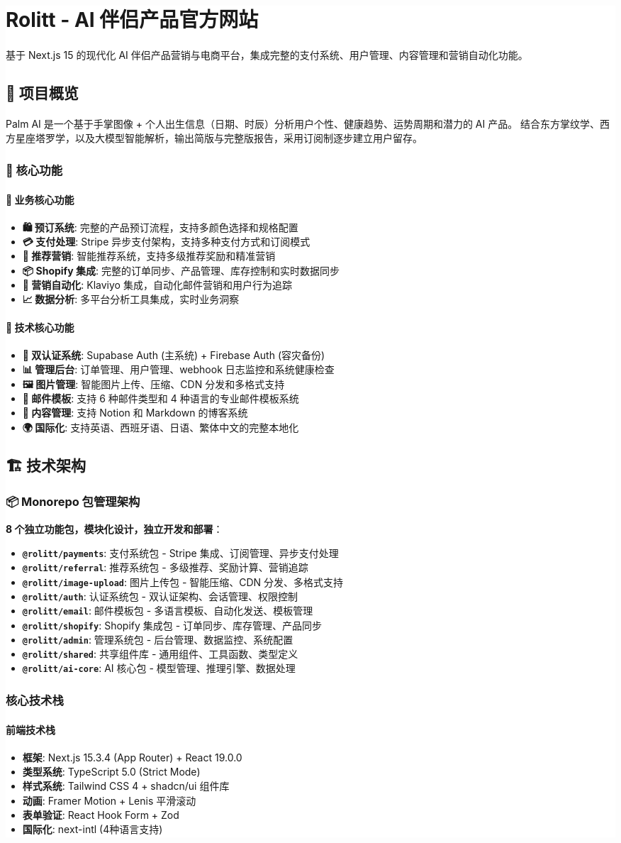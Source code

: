 # **Rolitt - AI 伴侣产品官方网站**

基于 Next.js 15 的现代化 AI 伴侣产品营销与电商平台，集成完整的支付系统、用户管理、内容管理和营销自动化功能。

## **🚀 项目概览**

Palm AI 是一个基于手掌图像 + 个人出生信息（日期、时辰）分析用户个性、健康趋势、运势周期和潜力的 AI 产品。
结合东方掌纹学、西方星座塔罗学，以及大模型智能解析，输出简版与完整版报告，采用订阅制逐步建立用户留存。

### **🎯 核心功能**

#### **💼 业务核心功能**
- **🛍️ 预订系统**: 完整的产品预订流程，支持多颜色选择和规格配置
- **💳 支付处理**: Stripe 异步支付架构，支持多种支付方式和订阅模式
- **🎯 推荐营销**: 智能推荐系统，支持多级推荐奖励和精准营销
- **📦 Shopify 集成**: 完整的订单同步、产品管理、库存控制和实时数据同步
- **📧 营销自动化**: Klaviyo 集成，自动化邮件营销和用户行为追踪
- **📈 数据分析**: 多平台分析工具集成，实时业务洞察

#### **🔧 技术核心功能**
- **🔐 双认证系统**: Supabase Auth (主系统) + Firebase Auth (容灾备份)
- **📊 管理后台**: 订单管理、用户管理、webhook 日志监控和系统健康检查
- **🖼️ 图片管理**: 智能图片上传、压缩、CDN 分发和多格式支持
- **📧 邮件模板**: 支持 6 种邮件类型和 4 种语言的专业邮件模板系统
- **📝 内容管理**: 支持 Notion 和 Markdown 的博客系统
- **🌍 国际化**: 支持英语、西班牙语、日语、繁体中文的完整本地化

## **🏗️ 技术架构**

### **📦 Monorepo 包管理架构**

**8 个独立功能包，模块化设计，独立开发和部署**：

- **`@rolitt/payments`**: 支付系统包 - Stripe 集成、订阅管理、异步支付处理
- **`@rolitt/referral`**: 推荐系统包 - 多级推荐、奖励计算、营销追踪
- **`@rolitt/image-upload`**: 图片上传包 - 智能压缩、CDN 分发、多格式支持
- **`@rolitt/auth`**: 认证系统包 - 双认证架构、会话管理、权限控制
- **`@rolitt/email`**: 邮件模板包 - 多语言模板、自动化发送、模板管理
- **`@rolitt/shopify`**: Shopify 集成包 - 订单同步、库存管理、产品同步
- **`@rolitt/admin`**: 管理系统包 - 后台管理、数据监控、系统配置
- **`@rolitt/shared`**: 共享组件库 - 通用组件、工具函数、类型定义
- **`@rolitt/ai-core`**: AI 核心包 - 模型管理、推理引擎、数据处理

### **核心技术栈**

#### **前端技术栈**
- **框架**: Next.js 15.3.4 (App Router) + React 19.0.0
- **类型系统**: TypeScript 5.0 (Strict Mode)
- **样式系统**: Tailwind CSS 4 + shadcn/ui 组件库
- **动画**: Framer Motion + Lenis 平滑滚动
- **表单验证**: React Hook Form + Zod
- **国际化**: next-intl (4种语言支持)
